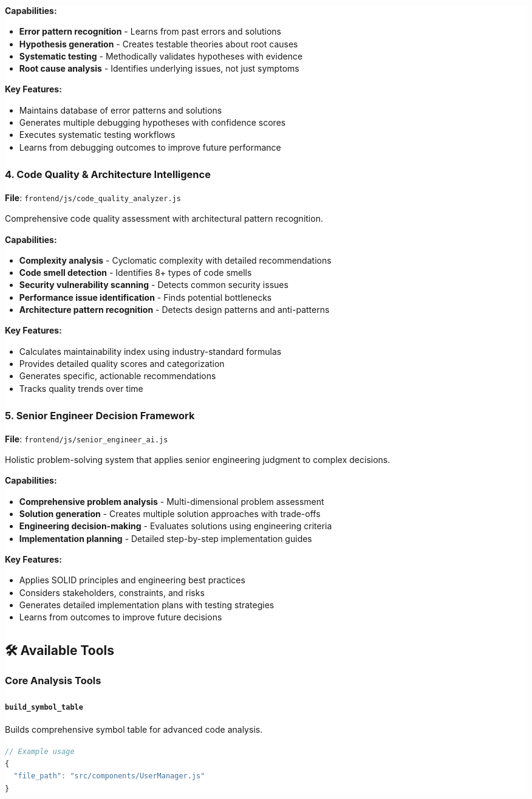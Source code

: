 **Capabilities:**
- **Error pattern recognition** - Learns from past errors and solutions
- **Hypothesis generation** - Creates testable theories about root causes
- **Systematic testing** - Methodically validates hypotheses with evidence
- **Root cause analysis** - Identifies underlying issues, not just symptoms

**Key Features:**
- Maintains database of error patterns and solutions
- Generates multiple debugging hypotheses with confidence scores
- Executes systematic testing workflows
- Learns from debugging outcomes to improve future performance

### 4. Code Quality & Architecture Intelligence
**File**: `frontend/js/code_quality_analyzer.js`

Comprehensive code quality assessment with architectural pattern recognition.

**Capabilities:**
- **Complexity analysis** - Cyclomatic complexity with detailed recommendations
- **Code smell detection** - Identifies 8+ types of code smells
- **Security vulnerability scanning** - Detects common security issues
- **Performance issue identification** - Finds potential bottlenecks
- **Architecture pattern recognition** - Detects design patterns and anti-patterns

**Key Features:**
- Calculates maintainability index using industry-standard formulas
- Provides detailed quality scores and categorization
- Generates specific, actionable recommendations
- Tracks quality trends over time

### 5. Senior Engineer Decision Framework
**File**: `frontend/js/senior_engineer_ai.js`

Holistic problem-solving system that applies senior engineering judgment to complex decisions.

**Capabilities:**
- **Comprehensive problem analysis** - Multi-dimensional problem assessment
- **Solution generation** - Creates multiple solution approaches with trade-offs
- **Engineering decision-making** - Evaluates solutions using engineering criteria
- **Implementation planning** - Detailed step-by-step implementation guides

**Key Features:**
- Applies SOLID principles and engineering best practices
- Considers stakeholders, constraints, and risks
- Generates detailed implementation plans with testing strategies
- Learns from outcomes to improve future decisions

## 🛠️ Available Tools

### Core Analysis Tools

#### `build_symbol_table`
Builds comprehensive symbol table for advanced code analysis.
```javascript
// Example usage
{
  "file_path": "src/components/UserManager.js"
}
```
